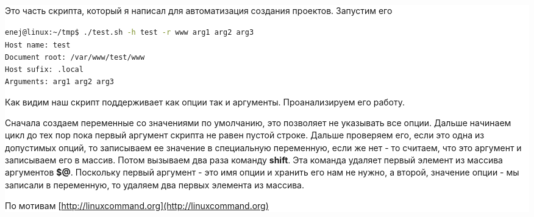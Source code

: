 
Это часть скрипта, который я написал для автоматизация создания проектов. Запустим его

```bash
enej@linux:~/tmp$ ./test.sh -h test -r www arg1 arg2 arg3
Host name: test
Document root: /var/www/test/www
Host sufix: .local
Arguments: arg1 arg2 arg3 
```

Как видим наш скрипт поддерживает как опции так и аргументы. Проанализируем его работу.

Сначала создаем переменные со значениями по умолчанию, это позволяет не указывать все опции. Дальше начинаем цикл до тех пор пока первый аргумент скрипта не равен пустой строке. Дальше проверяем его, если это одна из допустимых опций, то записываем ее значение в специальную переменную, если же нет - то считаем, что это аргумент и записываем его в массив. Потом вызываем два раза команду **shift**. Эта команда удаляет первый элемент из массива аргументов **$@**. Поскольку первый аргумент - это имя опции и хранить его нам не нужно, а второй, значение опции - мы записали в переменную, то удаляем два первых элемента из массива.

По мотивам [http://linuxcommand.org](http://linuxcommand.org)